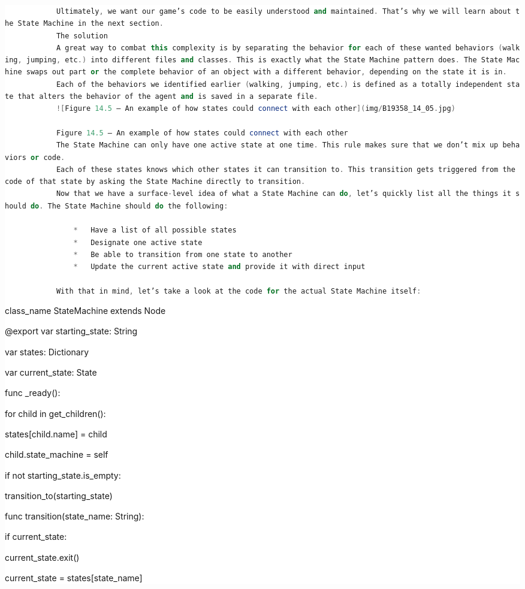 ```cpp
			Ultimately, we want our game’s code to be easily understood and maintained. That’s why we will learn about the State Machine in the next section.
			The solution
			A great way to combat this complexity is by separating the behavior for each of these wanted behaviors (walking, jumping, etc.) into different files and classes. This is exactly what the State Machine pattern does. The State Machine swaps out part or the complete behavior of an object with a different behavior, depending on the state it is in.
			Each of the behaviors we identified earlier (walking, jumping, etc.) is defined as a totally independent state that alters the behavior of the agent and is saved in a separate file.
			![Figure 14.5 – An example of how states could connect with each other](img/B19358_14_05.jpg)

			Figure 14.5 – An example of how states could connect with each other
			The State Machine can only have one active state at one time. This rule makes sure that we don’t mix up behaviors or code.
			Each of these states knows which other states it can transition to. This transition gets triggered from the code of that state by asking the State Machine directly to transition.
			Now that we have a surface-level idea of what a State Machine can do, let’s quickly list all the things it should do. The State Machine should do the following:

				*   Have a list of all possible states
				*   Designate one active state
				*   Be able to transition from one state to another
				*   Update the current active state and provide it with direct input

			With that in mind, let’s take a look at the code for the actual State Machine itself:

```

class_name StateMachine extends Node

@export var starting_state: String

var states: Dictionary

var current_state: State

func _ready():

for child in get_children():

states[child.name] = child

child.state_machine = self

if not starting_state.is_empty:

transition_to(starting_state)

func transition(state_name: String):

if current_state:

current_state.exit()

current_state = states[state_name]
